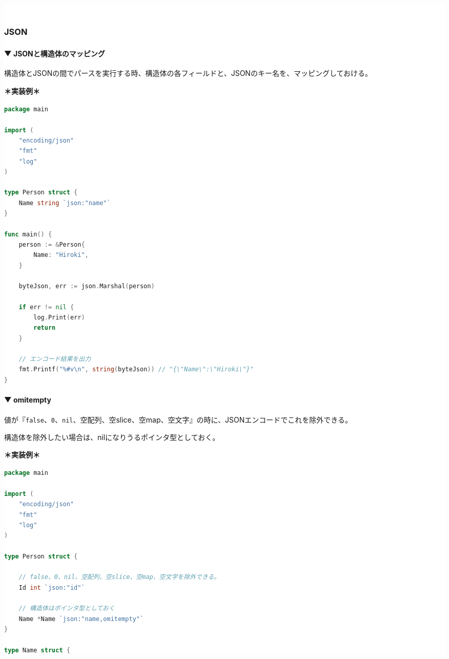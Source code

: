 <br>

### JSON

#### ▼ JSONと構造体のマッピング

構造体とJSONの間でパースを実行する時、構造体の各フィールドと、JSONのキー名を、マッピングしておける。

**＊実装例＊**

```go
package main

import (
	"encoding/json"
	"fmt"
	"log"
)

type Person struct {
	Name string `json:"name"`
}

func main() {
	person := &Person{
		Name: "Hiroki",
	}

	byteJson, err := json.Marshal(person)

	if err != nil {
		log.Print(err)
		return
	}

	// エンコード結果を出力
	fmt.Printf("%#v\n", string(byteJson)) // "{\"Name\":\"Hiroki\"}"
}
```

#### ▼ omitempty

値が『`false`、`0`、`nil`、空配列、空slice、空map、空文字』の時に、JSONエンコードでこれを除外できる。

構造体を除外したい場合は、nilになりうるポインタ型としておく。

**＊実装例＊**

```go
package main

import (
	"encoding/json"
	"fmt"
	"log"
)

type Person struct {

	// false、0、nil、空配列、空slice、空map、空文字を除外できる。
	Id int `json:"id"`

	// 構造体はポインタ型としておく
	Name *Name `json:"name,omitempty"`
}

type Name struct {
```